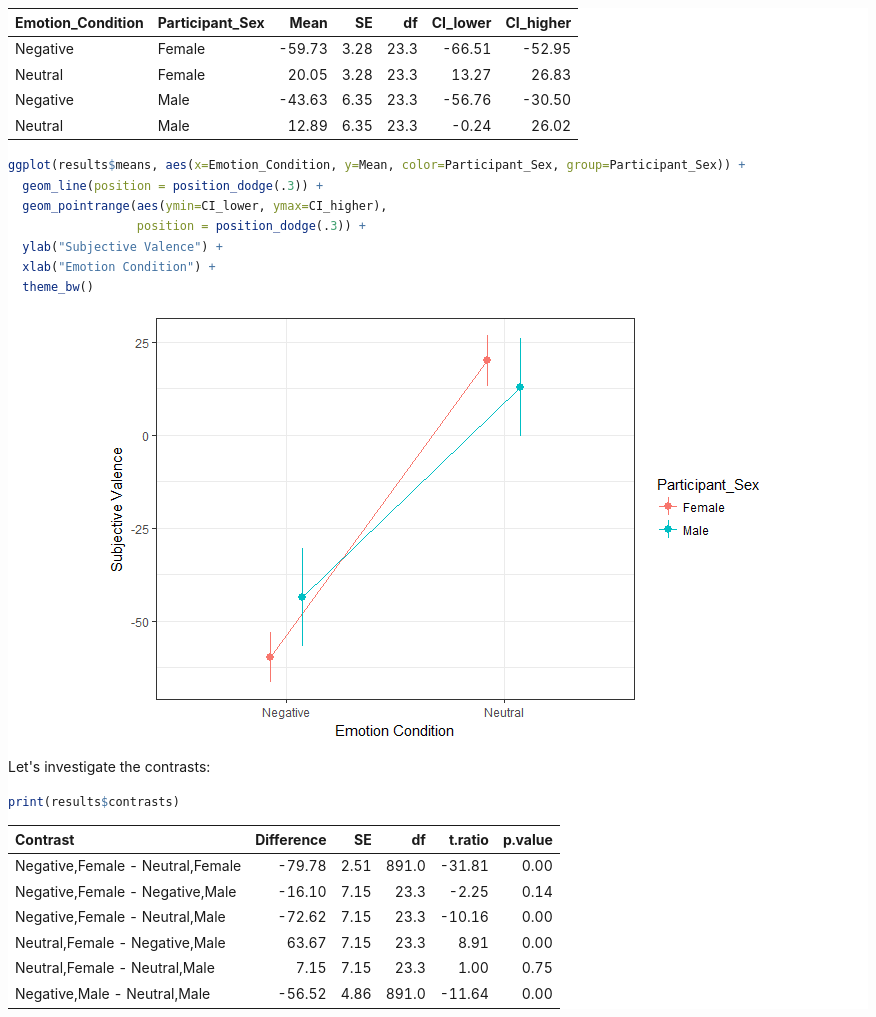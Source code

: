 | Emotion\_Condition | Participant\_Sex |    Mean|    SE|    df|  CI\_lower|  CI\_higher|
|:-------------------|:-----------------|-------:|-----:|-----:|----------:|-----------:|
| Negative           | Female           |  -59.73|  3.28|  23.3|     -66.51|      -52.95|
| Neutral            | Female           |   20.05|  3.28|  23.3|      13.27|       26.83|
| Negative           | Male             |  -43.63|  6.35|  23.3|     -56.76|      -30.50|
| Neutral            | Male             |   12.89|  6.35|  23.3|      -0.24|       26.02|

``` r
ggplot(results$means, aes(x=Emotion_Condition, y=Mean, color=Participant_Sex, group=Participant_Sex)) +
  geom_line(position = position_dodge(.3)) +
  geom_pointrange(aes(ymin=CI_lower, ymax=CI_higher), 
                  position = position_dodge(.3)) +
  ylab("Subjective Valence") +
  xlab("Emotion Condition") +
  theme_bw()
```

<img src="2018-05-01-repeated_measure_anovas_files/figure-markdown_github/unnamed-chunk-14-1.png" style="display: block; margin: auto;" />

Let's investigate the contrasts:

``` r
print(results$contrasts)
```

| Contrast                         |  Difference|    SE|     df|  t.ratio|  p.value|
|:---------------------------------|-----------:|-----:|------:|--------:|--------:|
| Negative,Female - Neutral,Female |      -79.78|  2.51|  891.0|   -31.81|     0.00|
| Negative,Female - Negative,Male  |      -16.10|  7.15|   23.3|    -2.25|     0.14|
| Negative,Female - Neutral,Male   |      -72.62|  7.15|   23.3|   -10.16|     0.00|
| Neutral,Female - Negative,Male   |       63.67|  7.15|   23.3|     8.91|     0.00|
| Neutral,Female - Neutral,Male    |        7.15|  7.15|   23.3|     1.00|     0.75|
| Negative,Male - Neutral,Male     |      -56.52|  4.86|  891.0|   -11.64|     0.00|
